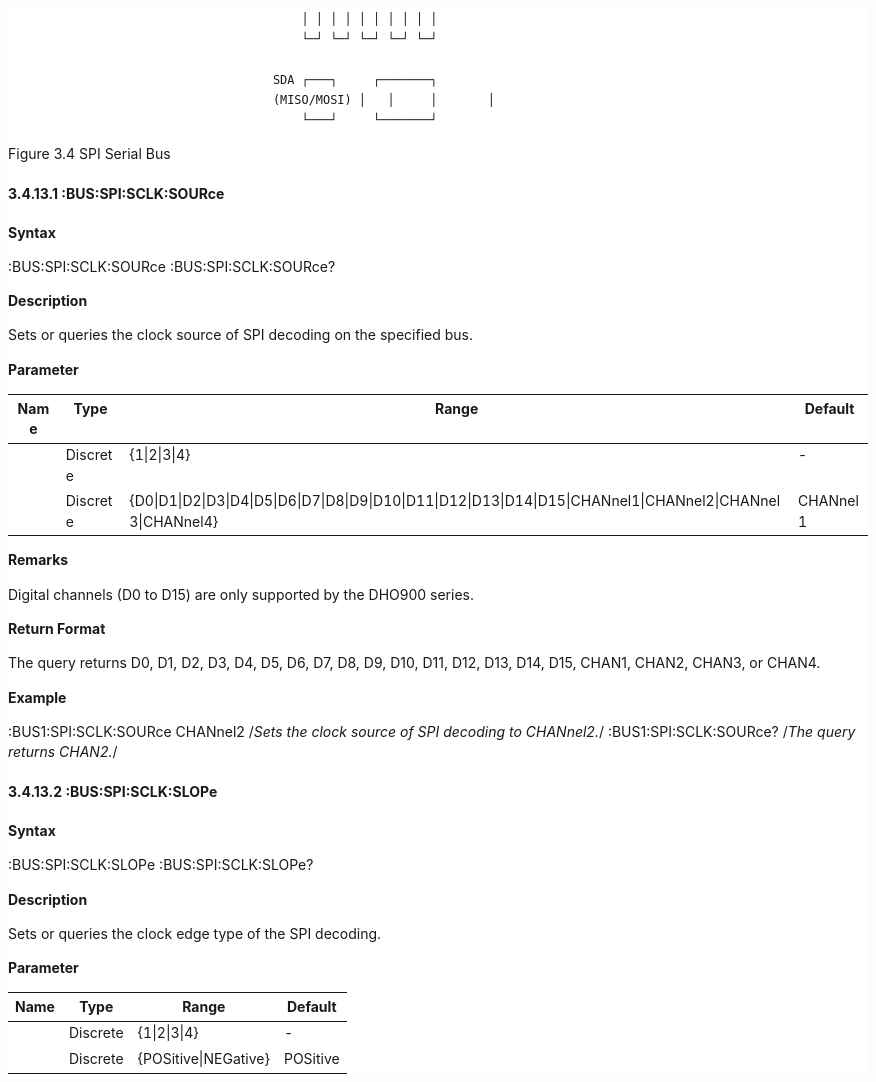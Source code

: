 ```
                                         │ │ │ │ │ │ │ │ │ │
                                         └─┘ └─┘ └─┘ └─┘ └─┘
                                     
                                     SDA ┌───┐     ┌───────┐
                                     (MISO/MOSI) │   │     │       │
                                         └───┘     └───────┘
```

Figure 3.4 SPI Serial Bus

#### 3.4.13.1 :BUS<n>:SPI:SCLK:SOURce

**Syntax**

:BUS<n>:SPI:SCLK:SOURce <source>
:BUS<n>:SPI:SCLK:SOURce?

**Description**

Sets or queries the clock source of SPI decoding on the specified bus.

**Parameter**

| Name | Type | Range | Default |
|------|------|-------|---------|
| <n> | Discrete | {1\|2\|3\|4} | - |
| <source> | Discrete | {D0\|D1\|D2\|D3\|D4\|D5\|D6\|D7\|D8\|D9\|D10\|D11\|D12\|D13\|D14\|D15\|CHANnel1\|CHANnel2\|CHANnel3\|CHANnel4} | CHANnel1 |

**Remarks**

Digital channels (D0 to D15) are only supported by the DHO900 series.

**Return Format**

The query returns D0, D1, D2, D3, D4, D5, D6, D7, D8, D9, D10, D11, D12, D13, D14, D15, CHAN1, CHAN2, CHAN3, or CHAN4.

**Example**

:BUS1:SPI:SCLK:SOURce CHANnel2 /*Sets the clock source of SPI decoding to CHANnel2.*/
:BUS1:SPI:SCLK:SOURce? /*The query returns CHAN2.*/
#### 3.4.13.2 :BUS<n>:SPI:SCLK:SLOPe

**Syntax**

:BUS<n>:SPI:SCLK:SLOPe <slope>
:BUS<n>:SPI:SCLK:SLOPe?

**Description**

Sets or queries the clock edge type of the SPI decoding.

**Parameter**

| Name | Type | Range | Default |
|------|------|-------|---------|
| <n> | Discrete | {1\|2\|3\|4} | - |
| <slope> | Discrete | {POSitive\|NEGative} | POSitive |
